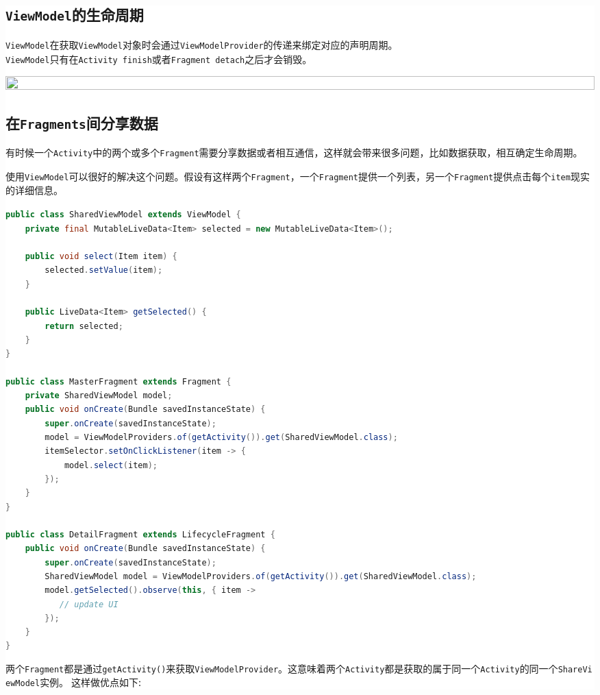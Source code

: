 
`ViewModel`的生命周期
---

`ViewModel`在获取`ViewModel`对象时会通过`ViewModelProvider`的传递来绑定对应的声明周期。   
`ViewModel`只有在`Activity finish`或者`Fragment detach`之后才会销毁。


<img src="https://raw.githubusercontent.com/CharonChui/Pictures/master/viewmodel-lifecycle.png" width="100%" height="100%">



在`Fragments`间分享数据
---

有时候一个`Activity`中的两个或多个`Fragment`需要分享数据或者相互通信，这样就会带来很多问题，比如数据获取，相互确定生命周期。

使用`ViewModel`可以很好的解决这个问题。假设有这样两个`Fragment`，一个`Fragment`提供一个列表，另一个`Fragment`提供点击每个`item`现实的详细信息。


```java
public class SharedViewModel extends ViewModel {
    private final MutableLiveData<Item> selected = new MutableLiveData<Item>();

    public void select(Item item) {
        selected.setValue(item);
    }

    public LiveData<Item> getSelected() {
        return selected;
    }
}

public class MasterFragment extends Fragment {
    private SharedViewModel model;
    public void onCreate(Bundle savedInstanceState) {
        super.onCreate(savedInstanceState);
        model = ViewModelProviders.of(getActivity()).get(SharedViewModel.class);
        itemSelector.setOnClickListener(item -> {
            model.select(item);
        });
    }
}

public class DetailFragment extends LifecycleFragment {
    public void onCreate(Bundle savedInstanceState) {
        super.onCreate(savedInstanceState);
        SharedViewModel model = ViewModelProviders.of(getActivity()).get(SharedViewModel.class);
        model.getSelected().observe(this, { item ->
           // update UI
        });
    }
}
```

两个`Fragment`都是通过`getActivity()`来获取`ViewModelProvider`。这意味着两个`Activity`都是获取的属于同一个`Activity`的同一个`ShareViewModel`实例。
这样做优点如下:   
